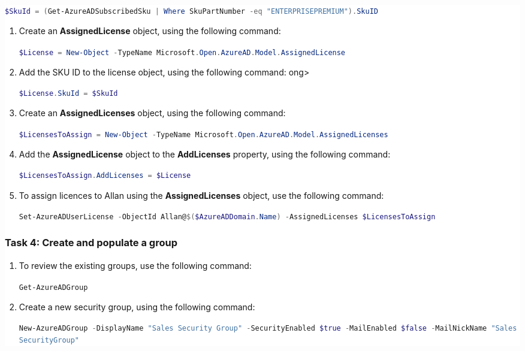     
   ```PowerShell
   $SkuId = (Get-AzureADSubscribedSku | Where SkuPartNumber -eq "ENTERPRISEPREMIUM").SkuID
   ```



1. Create an **AssignedLicense** object, using the following command:


    
   ```PowerShell
   $License = New-Object -TypeName Microsoft.Open.AzureAD.Model.AssignedLicense
   ```


1. Add the SKU ID to the license object, using the following command:
    ong> 
    
   ```PowerShell
   $License.SkuId = $SkuId
   ```

1. Create an **AssignedLicenses** object, using the following command:


    
   ```PowerShell
   $LicensesToAssign = New-Object -TypeName Microsoft.Open.AzureAD.Model.AssignedLicenses
   ```


1. Add the **AssignedLicense** object to the **AddLicenses** property, using the following command:

 
    
   ```PowerShell
   $LicensesToAssign.AddLicenses = $License
   ```


1. To assign licences to Allan using the **AssignedLicenses** object, use the following command:

    
   ```PowerShell
   Set-AzureADUserLicense -ObjectId Allan@$($AzureADDomain.Name) -AssignedLicenses $LicensesToAssign
   ```


### Task 4: Create and populate a group

1. To review the existing groups, use the following command:


    
   ```PowerShell
   Get-AzureADGroup
   ```


1. Create a new security group, using the following command:
    

    
   ```PowerShell
   New-AzureADGroup -DisplayName "Sales Security Group" -SecurityEnabled $true -MailEnabled $false -MailNickName "SalesSecurityGroup"
   ```
